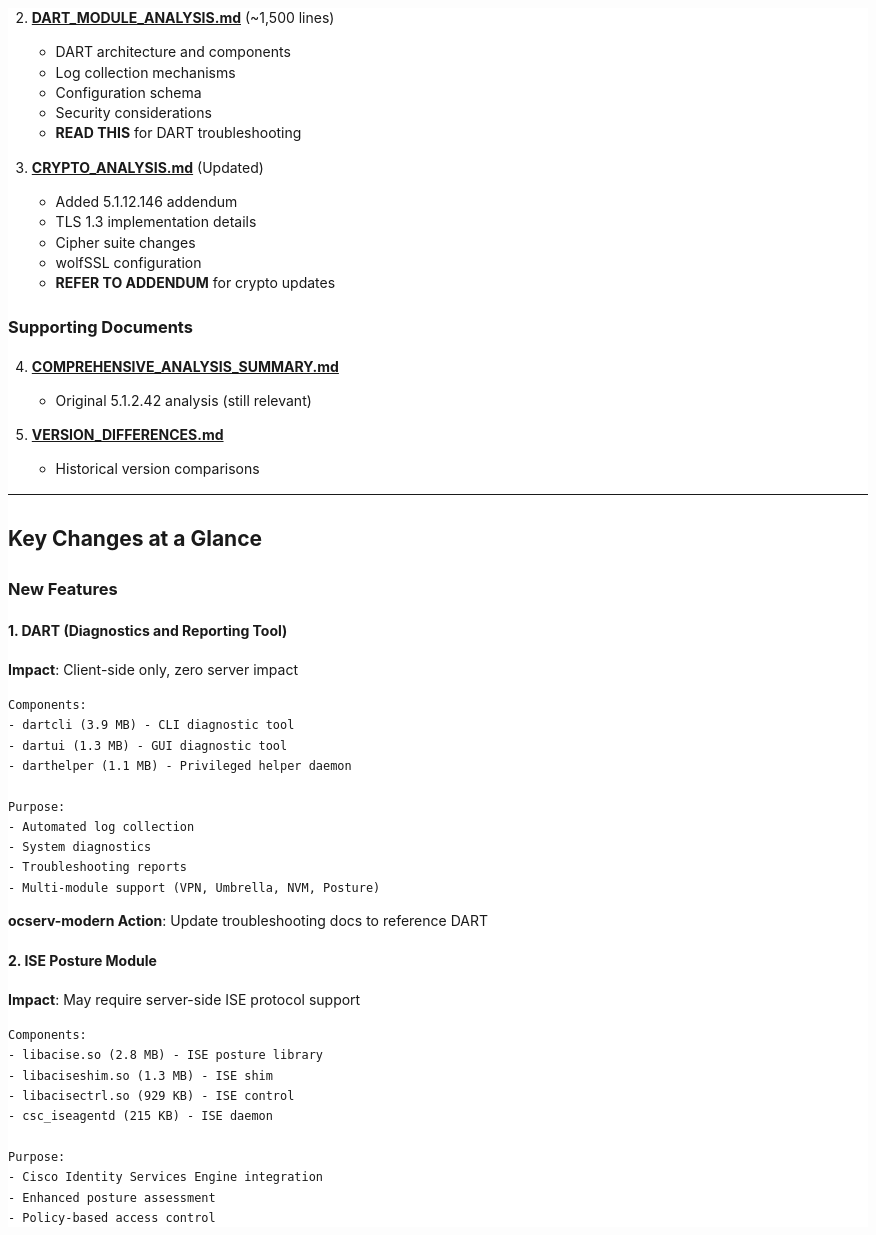 2. **[DART_MODULE_ANALYSIS.md](DART_MODULE_ANALYSIS.md)** (~1,500 lines)
   - DART architecture and components
   - Log collection mechanisms
   - Configuration schema
   - Security considerations
   - **READ THIS** for DART troubleshooting

3. **[CRYPTO_ANALYSIS.md](CRYPTO_ANALYSIS.md)** (Updated)
   - Added 5.1.12.146 addendum
   - TLS 1.3 implementation details
   - Cipher suite changes
   - wolfSSL configuration
   - **REFER TO ADDENDUM** for crypto updates

### Supporting Documents

4. **[COMPREHENSIVE_ANALYSIS_SUMMARY.md](COMPREHENSIVE_ANALYSIS_SUMMARY.md)**
   - Original 5.1.2.42 analysis (still relevant)

5. **[VERSION_DIFFERENCES.md](VERSION_DIFFERENCES.md)**
   - Historical version comparisons

---

## Key Changes at a Glance

### New Features

#### 1. DART (Diagnostics and Reporting Tool)
**Impact**: Client-side only, zero server impact

```
Components:
- dartcli (3.9 MB) - CLI diagnostic tool
- dartui (1.3 MB) - GUI diagnostic tool
- darthelper (1.1 MB) - Privileged helper daemon

Purpose:
- Automated log collection
- System diagnostics
- Troubleshooting reports
- Multi-module support (VPN, Umbrella, NVM, Posture)
```

**ocserv-modern Action**: Update troubleshooting docs to reference DART

#### 2. ISE Posture Module
**Impact**: May require server-side ISE protocol support

```
Components:
- libacise.so (2.8 MB) - ISE posture library
- libaciseshim.so (1.3 MB) - ISE shim
- libacisectrl.so (929 KB) - ISE control
- csc_iseagentd (215 KB) - ISE daemon

Purpose:
- Cisco Identity Services Engine integration
- Enhanced posture assessment
- Policy-based access control
```
